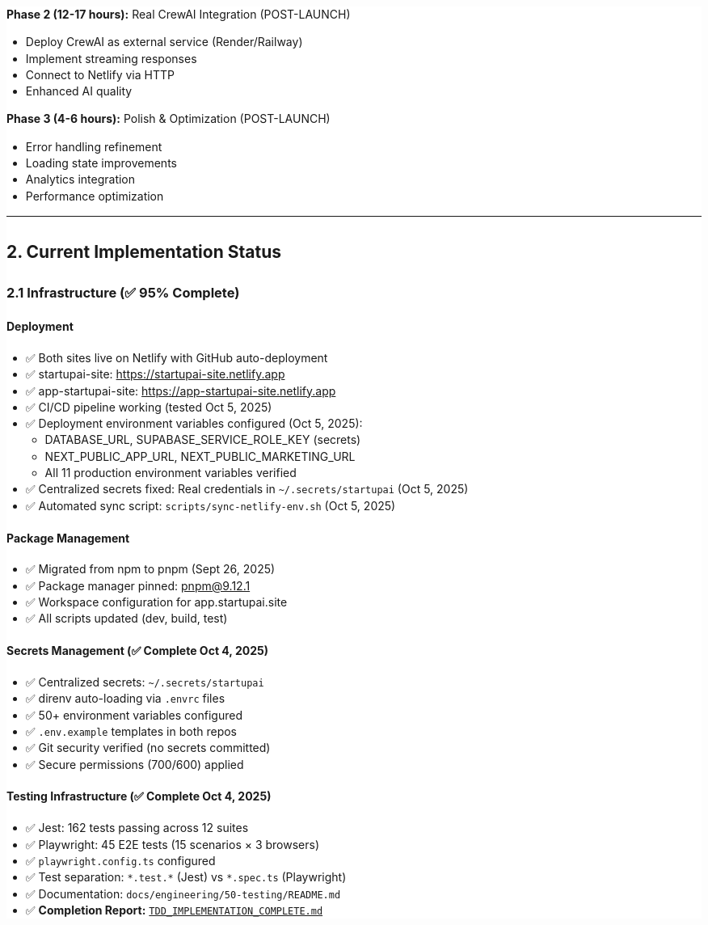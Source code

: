 **Phase 2 (12-17 hours):** Real CrewAI Integration (POST-LAUNCH)
- Deploy CrewAI as external service (Render/Railway)
- Implement streaming responses
- Connect to Netlify via HTTP
- Enhanced AI quality

**Phase 3 (4-6 hours):** Polish & Optimization (POST-LAUNCH)
- Error handling refinement
- Loading state improvements
- Analytics integration
- Performance optimization

---

## 2. Current Implementation Status

### 2.1 Infrastructure (✅ 95% Complete)

#### Deployment
- ✅ Both sites live on Netlify with GitHub auto-deployment
- ✅ startupai-site: https://startupai-site.netlify.app
- ✅ app-startupai-site: https://app-startupai-site.netlify.app
- ✅ CI/CD pipeline working (tested Oct 5, 2025)
- ✅ Deployment environment variables configured (Oct 5, 2025):
  - DATABASE_URL, SUPABASE_SERVICE_ROLE_KEY (secrets)
  - NEXT_PUBLIC_APP_URL, NEXT_PUBLIC_MARKETING_URL
  - All 11 production environment variables verified
- ✅ Centralized secrets fixed: Real credentials in `~/.secrets/startupai` (Oct 5, 2025)
- ✅ Automated sync script: `scripts/sync-netlify-env.sh` (Oct 5, 2025)

#### Package Management
- ✅ Migrated from npm to pnpm (Sept 26, 2025)
- ✅ Package manager pinned: pnpm@9.12.1
- ✅ Workspace configuration for app.startupai.site
- ✅ All scripts updated (dev, build, test)

#### Secrets Management (✅ Complete Oct 4, 2025)
- ✅ Centralized secrets: `~/.secrets/startupai`
- ✅ direnv auto-loading via `.envrc` files
- ✅ 50+ environment variables configured
- ✅ `.env.example` templates in both repos
- ✅ Git security verified (no secrets committed)
- ✅ Secure permissions (700/600) applied

#### Testing Infrastructure (✅ Complete Oct 4, 2025)
- ✅ Jest: 162 tests passing across 12 suites
- ✅ Playwright: 45 E2E tests (15 scenarios × 3 browsers)
- ✅ `playwright.config.ts` configured
- ✅ Test separation: `*.test.*` (Jest) vs `*.spec.ts` (Playwright)
- ✅ Documentation: `docs/engineering/50-testing/README.md`
- ✅ **Completion Report:** [`TDD_IMPLEMENTATION_COMPLETE.md`](../../../app.startupai.site/docs/features/completion-reports/TDD_IMPLEMENTATION_COMPLETE.md)
